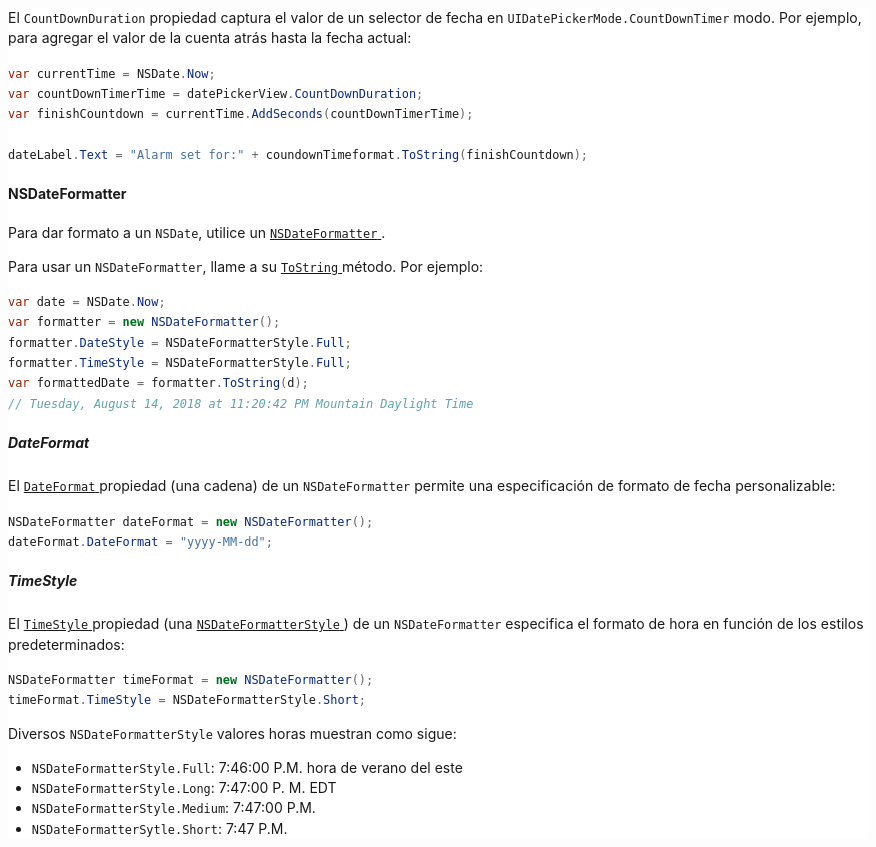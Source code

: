 El `CountDownDuration` propiedad captura el valor de un selector de fecha en `UIDatePickerMode.CountDownTimer` modo. Por ejemplo, para agregar el valor de la cuenta atrás hasta la fecha actual:

```csharp
var currentTime = NSDate.Now;
var countDownTimerTime = datePickerView.CountDownDuration;
var finishCountdown = currentTime.AddSeconds(countDownTimerTime);

dateLabel.Text = "Alarm set for:" + coundownTimeformat.ToString(finishCountdown);
```

#### <a name="nsdateformatter"></a>NSDateFormatter

Para dar formato a un `NSDate`, utilice un [ `NSDateFormatter` ](https://developer.xamarin.com/api/type/Foundation.NSDateFormatter/).

Para usar un `NSDateFormatter`, llame a su [ `ToString` ](https://developer.xamarin.com/api/member/Foundation.NSDateFormatter.ToString/p/Foundation.NSDate/) método. Por ejemplo:

```csharp
var date = NSDate.Now;
var formatter = new NSDateFormatter();
formatter.DateStyle = NSDateFormatterStyle.Full;
formatter.TimeStyle = NSDateFormatterStyle.Full;
var formattedDate = formatter.ToString(d);
// Tuesday, August 14, 2018 at 11:20:42 PM Mountain Daylight Time
```

##### <a name="dateformat"></a>DateFormat

El [ `DateFormat` ](https://developer.xamarin.com/api/property/Foundation.NSDateFormatter.DateFormat/) propiedad (una cadena) de un `NSDateFormatter` permite una especificación de formato de fecha personalizable:

```csharp
NSDateFormatter dateFormat = new NSDateFormatter();
dateFormat.DateFormat = "yyyy-MM-dd";
```

##### <a name="timestyle"></a>TimeStyle

El [ `TimeStyle` ](https://developer.xamarin.com/api/property/Foundation.NSDateFormatter.TimeStyle/) propiedad (una [ `NSDateFormatterStyle` ](https://developer.xamarin.com/api/type/Foundation.NSDateFormatterStyle/)) de un `NSDateFormatter` especifica el formato de hora en función de los estilos predeterminados:

```csharp
NSDateFormatter timeFormat = new NSDateFormatter();
timeFormat.TimeStyle = NSDateFormatterStyle.Short;
```

Diversos `NSDateFormatterStyle` valores horas muestran como sigue:

- `NSDateFormatterStyle.Full`: 7:46:00 P.M. hora de verano del este
- `NSDateFormatterStyle.Long`: 7:47:00 P. M. EDT
- `NSDateFormatterStyle.Medium`: 7:47:00 P.M.
- `NSDateFormatterSytle.Short`: 7:47 P.M.
